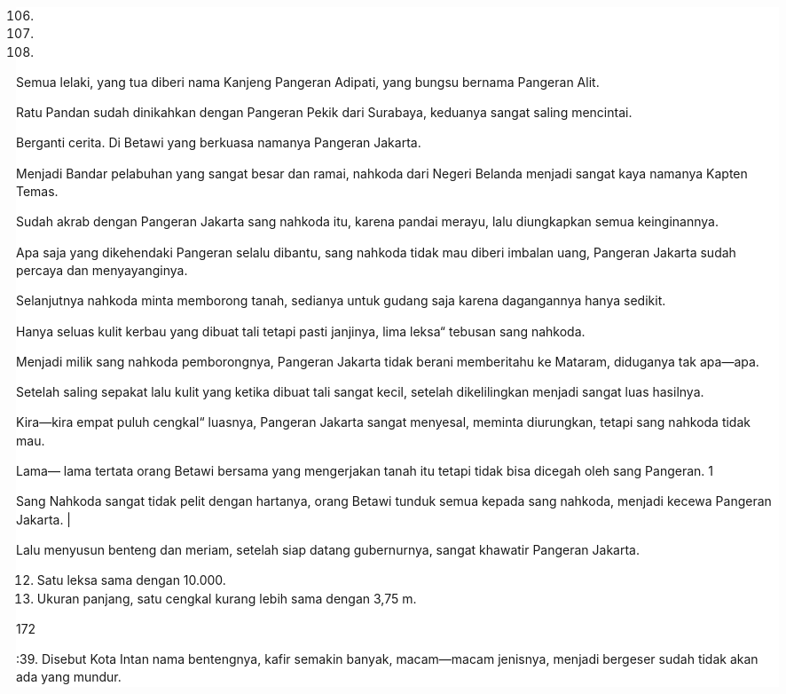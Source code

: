 106.

107.

108.

Semua lelaki, yang tua diberi nama Kanjeng Pangeran Adipati,
yang bungsu bernama Pangeran Alit.

Ratu Pandan sudah dinikahkan dengan Pangeran Pekik dari
Surabaya, keduanya sangat saling mencintai.

Berganti cerita. Di Betawi yang berkuasa namanya Pangeran
Jakarta.

Menjadi Bandar pelabuhan yang sangat besar dan ramai,
nahkoda dari Negeri Belanda menjadi sangat kaya namanya
Kapten Temas.

Sudah akrab dengan Pangeran Jakarta sang nahkoda itu,
karena pandai merayu, lalu diungkapkan semua keinginannya.

Apa saja yang dikehendaki Pangeran selalu dibantu, sang
nahkoda tidak mau diberi imbalan uang, Pangeran Jakarta
sudah percaya dan menyayanginya.

Selanjutnya nahkoda minta memborong tanah, sedianya
untuk gudang saja karena dagangannya hanya sedikit.

Hanya seluas kulit kerbau yang dibuat tali tetapi pasti
janjinya, lima leksa“ tebusan sang nahkoda.

Menjadi milik sang nahkoda pemborongnya, Pangeran
Jakarta tidak berani memberitahu ke Mataram, diduganya
tak apa—apa.

Setelah saling sepakat lalu kulit yang ketika dibuat tali sangat
kecil, setelah dikelilingkan menjadi sangat luas hasilnya.

Kira—kira empat puluh cengkal“ luasnya, Pangeran Jakarta
sangat menyesal, meminta diurungkan, tetapi sang nahkoda
tidak mau.

Lama— lama tertata orang Betawi bersama yang mengerjakan
tanah itu tetapi tidak bisa dicegah oleh sang Pangeran. 1

Sang Nahkoda sangat tidak pelit dengan hartanya, orang
Betawi tunduk semua kepada sang nahkoda, menjadi kecewa
Pangeran Jakarta. |

Lalu menyusun benteng dan meriam, setelah siap datang
gubernurnya, sangat khawatir Pangeran Jakarta.

12. Satu leksa sama dengan 10.000.
13. Ukuran panjang, satu cengkal kurang lebih sama dengan 3,75 m.

172

 

 



:39. Disebut Kota Intan nama bentengnya, kafir semakin banyak,
macam—macam jenisnya, menjadi bergeser sudah tidak akan
ada yang mundur.

 

 




